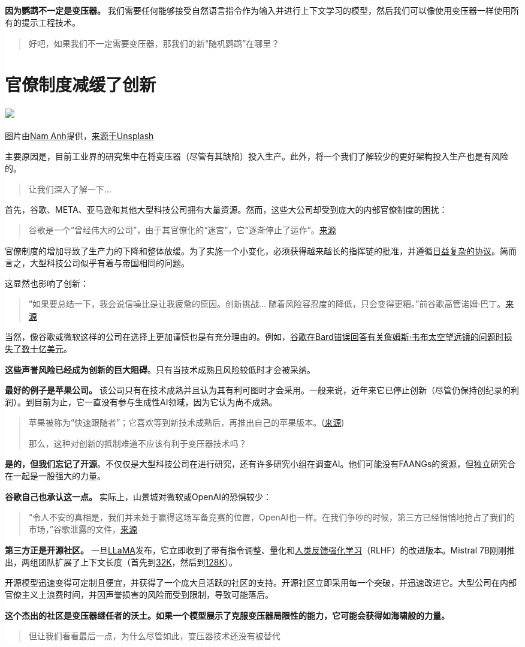 **因为鹦鹉不一定是变压器。** 我们需要任何能够接受自然语言指令作为输入并进行上下文学习的模型，然后我们可以像使用变压器一样使用所有的提示工程技术。

> 好吧，如果我们不一定需要变压器，那我们的新“随机鹦鹉”在哪里？

# 官僚制度减缓了创新

![](../Images/6a6a4dca95a438143c96e5de5ba8f559.png)

图片由[Nam Anh](https://unsplash.com/@bepnamanh?utm_source=medium&utm_medium=referral)提供，[来源于Unsplash](https://unsplash.com/?utm_source=medium&utm_medium=referral)

主要原因是，目前工业界的研究集中在将变压器（尽管有其缺陷）投入生产。此外，将一个我们了解较少的更好架构投入生产也是有风险的。

> 让我们深入了解一下…

首先，谷歌、META、亚马逊和其他大型科技公司拥有大量资源。然而，这些大公司却受到庞大的内部官僚制度的困扰：

> 谷歌是一个“曾经伟大的公司”，由于其官僚化的“迷宫”，它“逐渐停止了运作”。[来源](https://fortune.com/2023/02/16/alphabet-google-former-employee-praveen-seshadri-essay-criticizes-bureaucratic-maze/)

官僚制度的增加导致了生产力的下降和整体放缓。为了实施一个小变化，必须获得越来越长的指挥链的批准，并遵循[日益复杂的协议](https://www.theinformation.com/articles/aws-new-ceo-faces-a-fresh-challenge-bureaucracy)。简而言之，大型科技公司似乎有着与帝国相同的问题。

这显然也影响了创新：

> “如果要总结一下，我会说信噪比是让我疲惫的原因。创新挑战… 随着风险容忍度的降低，只会变得更糟。”前谷歌高管诺姆·巴丁。[来源](https://appleinsider.com/articles/21/06/21/google-is-risk-averse-has-paralyzing-bureaucracy-executives-say)

当然，像谷歌或微软这样的公司在选择上更加谨慎也是有充分理由的。例如，[谷歌在Bard错误回答有关詹姆斯·韦布太空望远镜的问题时损失了数十亿美元](https://fortune.com/2023/02/08/google-bard-ai-mistake-ad-stock-price-market-cap/)。

**这些声誉风险已经成为创新的巨大阻碍**。只有当技术成熟且风险较低时才会被采纳。

**最好的例子是苹果公司。** 该公司只有在技术成熟并且认为其有利可图时才会采用。一般来说，近年来它已停止创新（尽管仍保持创纪录的利润）。到目前为止，它一直没有参与生成性AI领域，因为它认为尚不成熟。

> 苹果被称为“快速跟随者”；它喜欢等到新技术成熟后，再推出自己的苹果版本。([来源](https://www.fastcompany.com/90867819/apples-silence-on-generative-ai-grows-louder))
> 
> 那么，这种对创新的抵制难道不应该有利于变压器技术吗？

**是的，但我们忘记了开源**。不仅仅是大型科技公司在进行研究，还有许多研究小组在调查AI。他们可能没有FAANGs的资源，但独立研究合在一起是一股强大的力量。

**谷歌自己也承认这一点。** 实际上，山景城对微软或OpenAI的恐惧较少：

> “令人不安的真相是，我们并未处于赢得这场军备竞赛的位置，OpenAI也一样。在我们争吵的时候，第三方已经悄悄地抢占了我们的市场，”谷歌泄露的文件，[来源](https://www.theguardian.com/technology/2023/may/05/google-engineer-open-source-technology-ai-openai-chatgpt)

**第三方正是开源社区。** 一旦[LLaMA](https://ai.meta.com/llama/)发布，它立即收到了带有指令调整、量化和[人类反馈强化学习](https://en.wikipedia.org/wiki/Reinforcement_learning_from_human_feedback)（RLHF）的改进版本。Mistral 7B刚刚推出，两组团队扩展了上下文长度（首先到[32K](https://huggingface.co/amazon/MistralLite)，然后到[128K](https://huggingface.co/NousResearch/Yarn-Mistral-7b-128k)）。

开源模型迅速变得可定制且便宜，并获得了一个庞大且活跃的社区的支持。开源社区立即采用每一个突破，并迅速改进它。大型公司在内部官僚主义上浪费时间，并因声誉损害的风险而受到限制，导致可能落后。

**这个杰出的社区是变压器继任者的沃土。如果一个模型展示了克服变压器局限性的能力，它可能会获得如海啸般的力量。**

> 但让我们看看最后一点，为什么尽管如此，变压器技术还没有被替代
